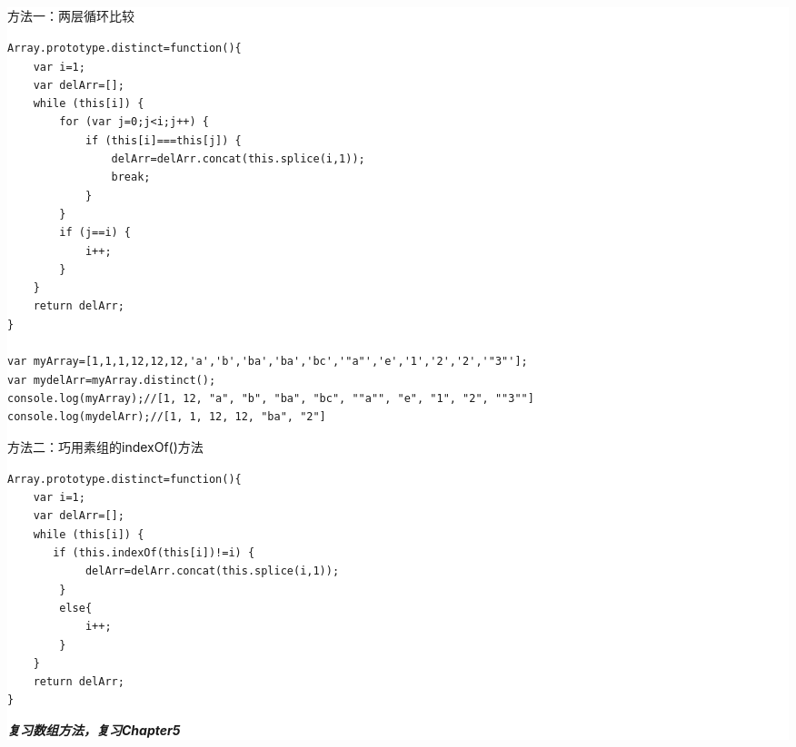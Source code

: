 方法一：两层循环比较

	Array.prototype.distinct=function(){
	    var i=1;
	    var delArr=[];
	    while (this[i]) {
	        for (var j=0;j<i;j++) {
	            if (this[i]===this[j]) {
	                delArr=delArr.concat(this.splice(i,1));
	                break;
	            }
	        }
	        if (j==i) {
	            i++;
	        }
	    }
	    return delArr;
	}
	
	var myArray=[1,1,1,12,12,12,'a','b','ba','ba','bc','"a"','e','1','2','2','"3"'];
	var mydelArr=myArray.distinct();
	console.log(myArray);//[1, 12, "a", "b", "ba", "bc", ""a"", "e", "1", "2", ""3""]
	console.log(mydelArr);//[1, 1, 12, 12, "ba", "2"]

方法二：巧用素组的indexOf()方法

	Array.prototype.distinct=function(){
	    var i=1;
	    var delArr=[];
	    while (this[i]) {
	       if (this.indexOf(this[i])!=i) {
	            delArr=delArr.concat(this.splice(i,1));
	        }
	        else{
	            i++;
	        }
	    }
	    return delArr;
	}

***复习数组方法，复习Chapter5***